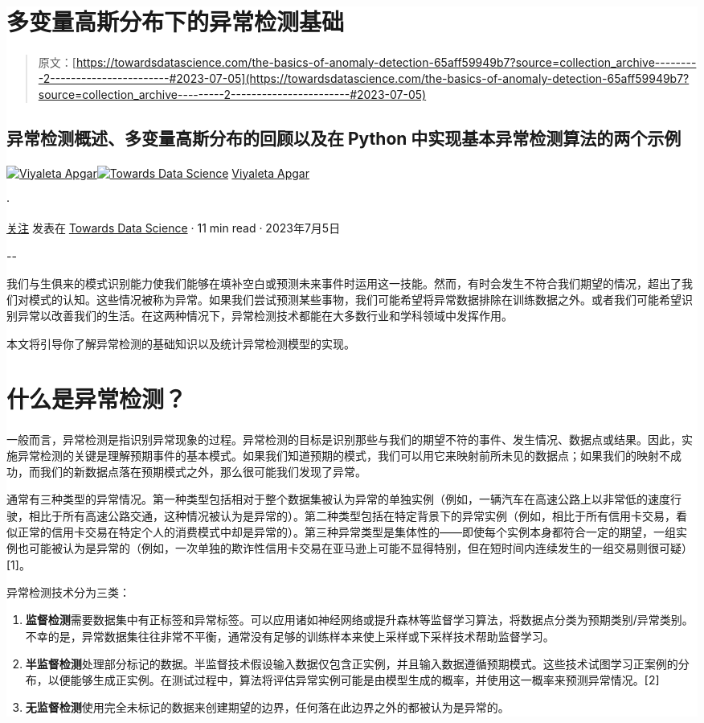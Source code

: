 # 多变量高斯分布下的异常检测基础

> 原文：[https://towardsdatascience.com/the-basics-of-anomaly-detection-65aff59949b7?source=collection_archive---------2-----------------------#2023-07-05](https://towardsdatascience.com/the-basics-of-anomaly-detection-65aff59949b7?source=collection_archive---------2-----------------------#2023-07-05)

## 异常检测概述、多变量高斯分布的回顾以及在 Python 中实现基本异常检测算法的两个示例

[](https://viyaleta.medium.com/?source=post_page-----65aff59949b7--------------------------------)[![Viyaleta Apgar](../Images/8d8fd8e4817bc4d1dbeb16a2ec1ae1f1.png)](https://viyaleta.medium.com/?source=post_page-----65aff59949b7--------------------------------)[](https://towardsdatascience.com/?source=post_page-----65aff59949b7--------------------------------)[![Towards Data Science](../Images/a6ff2676ffcc0c7aad8aaf1d79379785.png)](https://towardsdatascience.com/?source=post_page-----65aff59949b7--------------------------------) [Viyaleta Apgar](https://viyaleta.medium.com/?source=post_page-----65aff59949b7--------------------------------)

·

[关注](https://medium.com/m/signin?actionUrl=https%3A%2F%2Fmedium.com%2F_%2Fsubscribe%2Fuser%2Fccae8864d5a4&operation=register&redirect=https%3A%2F%2Ftowardsdatascience.com%2Fthe-basics-of-anomaly-detection-65aff59949b7&user=Viyaleta+Apgar&userId=ccae8864d5a4&source=post_page-ccae8864d5a4----65aff59949b7---------------------post_header-----------) 发表在 [Towards Data Science](https://towardsdatascience.com/?source=post_page-----65aff59949b7--------------------------------) · 11 min read · 2023年7月5日

--

[](https://medium.com/m/signin?actionUrl=https%3A%2F%2Fmedium.com%2F_%2Fbookmark%2Fp%2F65aff59949b7&operation=register&redirect=https%3A%2F%2Ftowardsdatascience.com%2Fthe-basics-of-anomaly-detection-65aff59949b7&source=-----65aff59949b7---------------------bookmark_footer-----------)

我们与生俱来的模式识别能力使我们能够在填补空白或预测未来事件时运用这一技能。然而，有时会发生不符合我们期望的情况，超出了我们对模式的认知。这些情况被称为异常。如果我们尝试预测某些事物，我们可能希望将异常数据排除在训练数据之外。或者我们可能希望识别异常以改善我们的生活。在这两种情况下，异常检测技术都能在大多数行业和学科领域中发挥作用。

本文将引导你了解异常检测的基础知识以及统计异常检测模型的实现。

# 什么是异常检测？

一般而言，异常检测是指识别异常现象的过程。异常检测的目标是识别那些与我们的期望不符的事件、发生情况、数据点或结果。因此，实施异常检测的关键是理解预期事件的基本模式。如果我们知道预期的模式，我们可以用它来映射前所未见的数据点；如果我们的映射不成功，而我们的新数据点落在预期模式之外，那么很可能我们发现了异常。

通常有三种类型的异常情况。第一种类型包括相对于整个数据集被认为异常的单独实例（例如，一辆汽车在高速公路上以非常低的速度行驶，相比于所有高速公路交通，这种情况被认为是异常的）。第二种类型包括在特定背景下的异常实例（例如，相比于所有信用卡交易，看似正常的信用卡交易在特定个人的消费模式中却是异常的）。第三种异常类型是集体性的——即使每个实例本身都符合一定的期望，一组实例也可能被认为是异常的（例如，一次单独的欺诈性信用卡交易在亚马逊上可能不显得特别，但在短时间内连续发生的一组交易则很可疑）[1]。

异常检测技术分为三类：

1.  **监督检测**需要数据集中有正标签和异常标签。可以应用诸如神经网络或提升森林等监督学习算法，将数据点分类为预期类别/异常类别。不幸的是，异常数据集往往非常不平衡，通常没有足够的训练样本来使上采样或下采样技术帮助监督学习。

1.  **半监督检测**处理部分标记的数据。半监督技术假设输入数据仅包含正实例，并且输入数据遵循预期模式。这些技术试图学习正案例的分布，以便能够生成正实例。在测试过程中，算法将评估异常实例可能是由模型生成的概率，并使用这一概率来预测异常情况。[2]

1.  **无监督检测**使用完全未标记的数据来创建期望的边界，任何落在此边界之外的都被认为是异常的。
